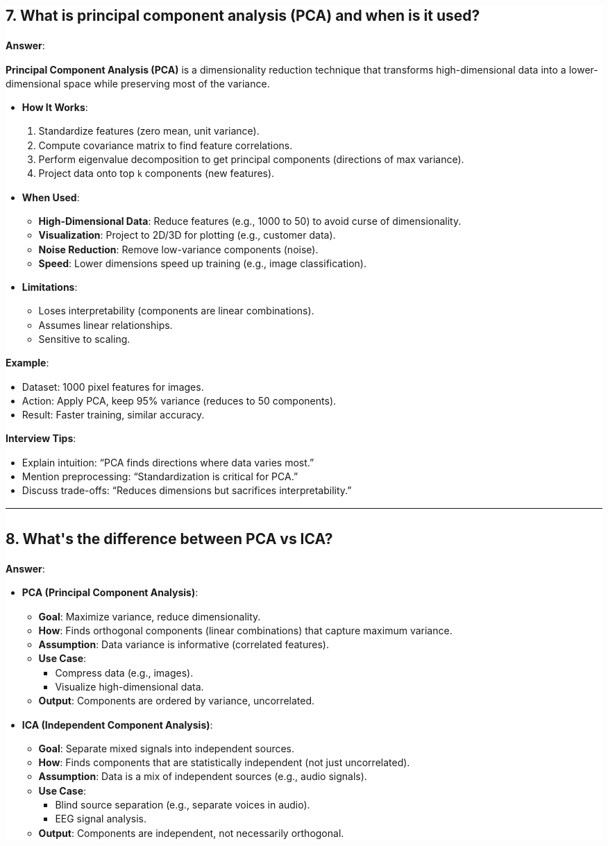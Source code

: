 
## 7. What is principal component analysis (PCA) and when is it used?

**Answer**:

**Principal Component Analysis (PCA)** is a dimensionality reduction technique that transforms high-dimensional data into a lower-dimensional space while preserving most of the variance.

- **How It Works**:
  1. Standardize features (zero mean, unit variance).
  2. Compute covariance matrix to find feature correlations.
  3. Perform eigenvalue decomposition to get principal components (directions of max variance).
  4. Project data onto top `k` components (new features).

- **When Used**:
  - **High-Dimensional Data**: Reduce features (e.g., 1000 to 50) to avoid curse of dimensionality.
  - **Visualization**: Project to 2D/3D for plotting (e.g., customer data).
  - **Noise Reduction**: Remove low-variance components (noise).
  - **Speed**: Lower dimensions speed up training (e.g., image classification).

- **Limitations**:
  - Loses interpretability (components are linear combinations).
  - Assumes linear relationships.
  - Sensitive to scaling.

**Example**:
- Dataset: 1000 pixel features for images.
- Action: Apply PCA, keep 95% variance (reduces to 50 components).
- Result: Faster training, similar accuracy.

**Interview Tips**:
- Explain intuition: “PCA finds directions where data varies most.”
- Mention preprocessing: “Standardization is critical for PCA.”
- Discuss trade-offs: “Reduces dimensions but sacrifices interpretability.”

---

## 8. What's the difference between PCA vs ICA?

**Answer**:

- **PCA (Principal Component Analysis)**:
  - **Goal**: Maximize variance, reduce dimensionality.
  - **How**: Finds orthogonal components (linear combinations) that capture maximum variance.
  - **Assumption**: Data variance is informative (correlated features).
  - **Use Case**:
    - Compress data (e.g., images).
    - Visualize high-dimensional data.
  - **Output**: Components are ordered by variance, uncorrelated.

- **ICA (Independent Component Analysis)**:
  - **Goal**: Separate mixed signals into independent sources.
  - **How**: Finds components that are statistically independent (not just uncorrelated).
  - **Assumption**: Data is a mix of independent sources (e.g., audio signals).
  - **Use Case**:
    - Blind source separation (e.g., separate voices in audio).
    - EEG signal analysis.
  - **Output**: Components are independent, not necessarily orthogonal.
